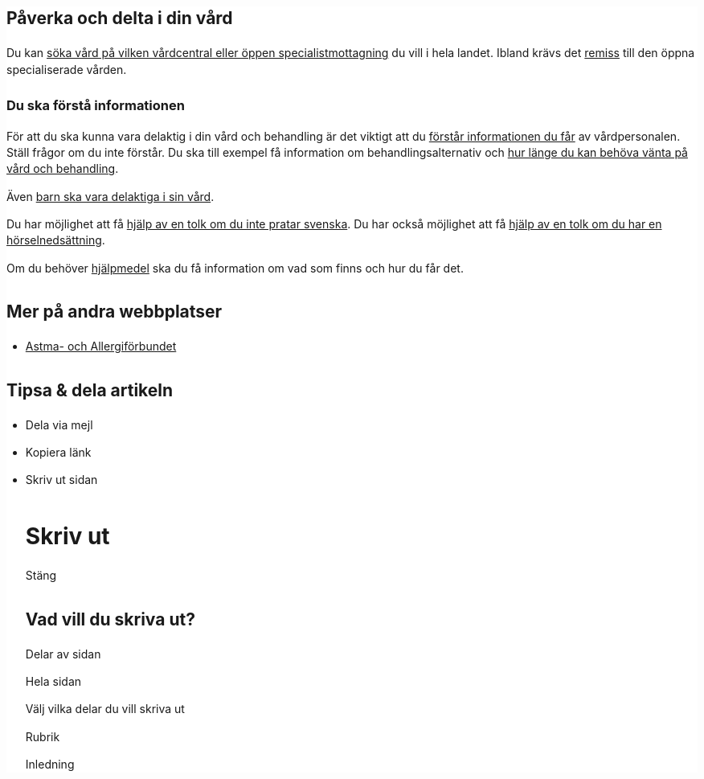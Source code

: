 Påverka och delta i din vård
----------------------------

Du kan [söka vård på vilken vårdcentral eller öppen specialistmottagning](https://www.1177.se/sa-fungerar-varden/att-valja-vardmottagning/valja-vardmottagning/) du vill i hela landet. Ibland krävs det [remiss](https://www.1177.se/sa-fungerar-varden/att-valja-vardmottagning/remiss/) till den öppna specialiserade vården.

### Du ska förstå informationen

För att du ska kunna vara delaktig i din vård och behandling är det viktigt att du [förstår informationen du får](https://www.1177.se/sa-fungerar-varden/var-med-och-bestam-om-din-vard/tips-infor-ditt-besok-i-varden/) av vårdpersonalen. Ställ frågor om du inte förstår. Du ska till exempel få information om behandlingsalternativ och [hur länge du kan behöva vänta på vård och behandling](https://www.1177.se/sa-fungerar-varden/lagar-och-bestammelser/vardgaranti/).

Även [barn ska vara delaktiga i sin vård](https://www.1177.se/sa-fungerar-varden/var-med-och-bestam-om-din-vard/barns-och-vardnadshavares-rattigheter-i-varden/).

Du har möjlighet att få [hjälp av en tolk om du inte pratar svenska](https://www.1177.se/sa-fungerar-varden/vard-om-du-kommer-fran-ett-annat-land/tolkning-till-mitt-sprak/). Du har också möjlighet att få [hjälp av en tolk om du har en hörselnedsättning](https://www.1177.se/undersokning-behandling/hjalpmedel/hjalpmedel-for-kognition-och-kommunikation/tolktjanster-vid-funktionsnedsattning/).

Om du behöver [hjälpmedel](https://www.1177.se/undersokning-behandling/hjalpmedel/) ska du få information om vad som finns och hur du får det.

Mer på andra webbplatser
------------------------

*   [Astma- och Allergiförbundet](https://www.1177.se/lankbiblioteket/nationella-lankar/a/astma--och-allergiforbundet--startsida/)

Tipsa & dela artikeln
---------------------

*   Dela via mejl
*   Kopiera länk
*   Skriv ut sidan
    
    Skriv ut
    ========
    
    Stäng
    
    Vad vill du skriva ut?
    ----------------------
    
    Delar av sidan
    
    Hela sidan
    
    Välj vilka delar du vill skriva ut
    
    Rubrik
    
    Inledning
    